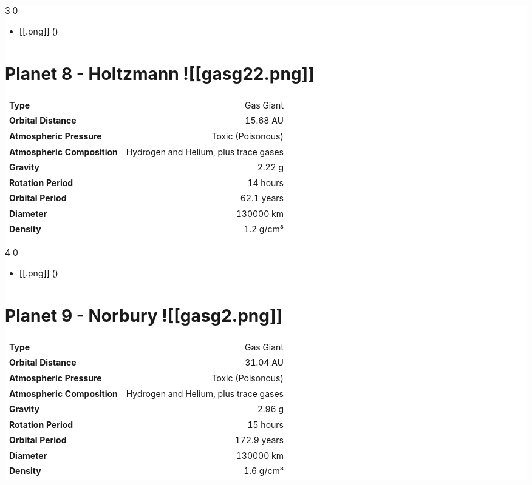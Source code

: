 
3
0

- [[.png]]  ()

# Planet 8 - Holtzmann ![[gasg22.png]]
|                             |                           |
| --------------------------- | -------------------------:|
| **Type**                    |             Gas Giant |
| **Orbital Distance**        |   15.68 AU |
| **Atmospheric Pressure**    |       Toxic (Poisonous) |
| **Atmospheric Composition** |      Hydrogen and Helium, plus trace gases |
| **Gravity**                 |        2.22 g |
| **Rotation Period**         |  14 hours |
| **Orbital Period** | 62.1 years |
| **Diameter**                |      130000 km | 
| **Density**                 |    1.2 g/cm³ |



4
0

- [[.png]]  ()

# Planet 9 - Norbury ![[gasg2.png]]
|                             |                           |
| --------------------------- | -------------------------:|
| **Type**                    |             Gas Giant |
| **Orbital Distance**        |   31.04 AU |
| **Atmospheric Pressure**    |       Toxic (Poisonous) |
| **Atmospheric Composition** |      Hydrogen and Helium, plus trace gases |
| **Gravity**                 |        2.96 g |
| **Rotation Period**         |  15 hours |
| **Orbital Period** | 172.9 years |
| **Diameter**                |      130000 km | 
| **Density**                 |    1.6 g/cm³ |
